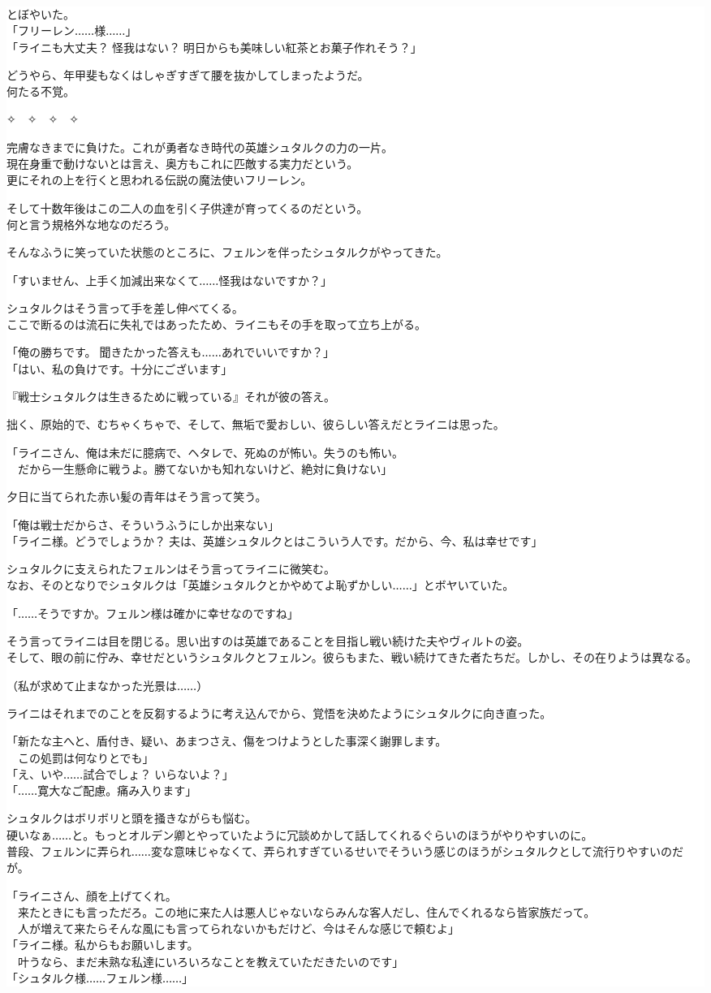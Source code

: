 とぼやいた。  
「フリーレン……様……」  
「ライニも大丈夫？ 怪我はない？ 明日からも美味しい紅茶とお菓子作れそう？」  

どうやら、年甲斐もなくはしゃぎすぎて腰を抜かしてしまったようだ。  
何たる不覚。  

✧　✧　✧　✧  

完膚なきまでに負けた。これが勇者なき時代の英雄シュタルクの力の一片。  
現在身重で動けないとは言え、奥方もこれに匹敵する実力だという。  
更にそれの上を行くと思われる伝説の魔法使いフリーレン。  

そして十数年後はこの二人の血を引く子供達が育ってくるのだという。  
何と言う規格外な地なのだろう。  

そんなふうに笑っていた状態のところに、フェルンを伴ったシュタルクがやってきた。  

「すいません、上手く加減出来なくて……怪我はないですか？」  

シュタルクはそう言って手を差し伸べてくる｡  
ここで断るのは流石に失礼ではあったため、ライニもその手を取って立ち上がる。  

「俺の勝ちです。 聞きたかった答えも……あれでいいですか？」  
「はい、私の負けです。十分にございます」  

『戦士シュタルクは生きるために戦っている』それが彼の答え。  

拙く、原始的で、むちゃくちゃで、そして、無垢で愛おしい、彼らしい答えだとライニは思った。  

「ライニさん、俺は未だに臆病で、ヘタレで、死ぬのが怖い。失うのも怖い。  
　だから一生懸命に戦うよ。勝てないかも知れないけど、絶対に負けない」  

夕日に当てられた赤い髪の青年はそう言って笑う。  

「俺は戦士だからさ、そういうふうにしか出来ない」  
「ライニ様。どうでしょうか？ 夫は、英雄シュタルクとはこういう人です。だから、今、私は幸せです」  

シュタルクに支えられたフェルンはそう言ってライニに微笑む。  
なお、そのとなりでシュタルクは「英雄シュタルクとかやめてよ恥ずかしい……」とボヤいていた。  

「……そうですか。フェルン様は確かに幸せなのですね」  

そう言ってライニは目を閉じる。思い出すのは英雄であることを目指し戦い続けた夫やヴィルトの姿。  
そして、眼の前に佇み、幸せだというシュタルクとフェルン。彼らもまた、戦い続けてきた者たちだ。しかし、その在りようは異なる。  

（私が求めて止まなかった光景は……）  

ライニはそれまでのことを反芻するように考え込んでから、覚悟を決めたようにシュタルクに向き直った。  

「新たな主へと、盾付き、疑い、あまつさえ、傷をつけようとした事深く謝罪します。  
　この処罰は何なりとでも」  
「え、いや……試合でしょ？ いらないよ？」  
「……寛大なご配慮。痛み入ります」  

シュタルクはボリボリと頭を掻きながらも悩む。  
硬いなぁ……と。もっとオルデン卿とやっていたように冗談めかして話してくれるぐらいのほうがやりやすいのに。  
普段、フェルンに弄られ……変な意味じゃなくて、弄られすぎているせいでそういう感じのほうがシュタルクとして流行りやすいのだが。  

「ライニさん、顔を上げてくれ。  
　来たときにも言っただろ。この地に来た人は悪人じゃないならみんな客人だし、住んでくれるなら皆家族だって。  
　人が増えて来たらそんな風にも言ってられないかもだけど、今はそんな感じで頼むよ」  
「ライニ様。私からもお願いします。  
　叶うなら、まだ未熟な私達にいろいろなことを教えていただきたいのです」  
「シュタルク様……フェルン様……」  
